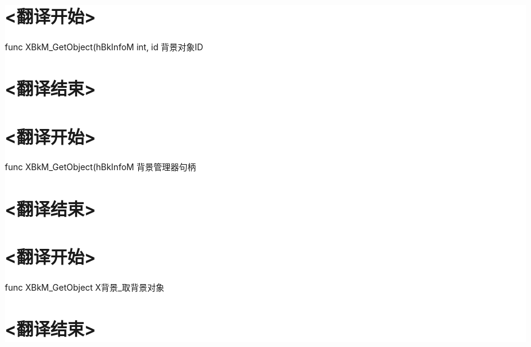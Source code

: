 
# <翻译开始>
func XBkM_GetObject(hBkInfoM int, id
背景对象ID
# <翻译结束>

# <翻译开始>
func XBkM_GetObject(hBkInfoM
背景管理器句柄
# <翻译结束>

# <翻译开始>
func XBkM_GetObject
X背景_取背景对象
# <翻译结束>

